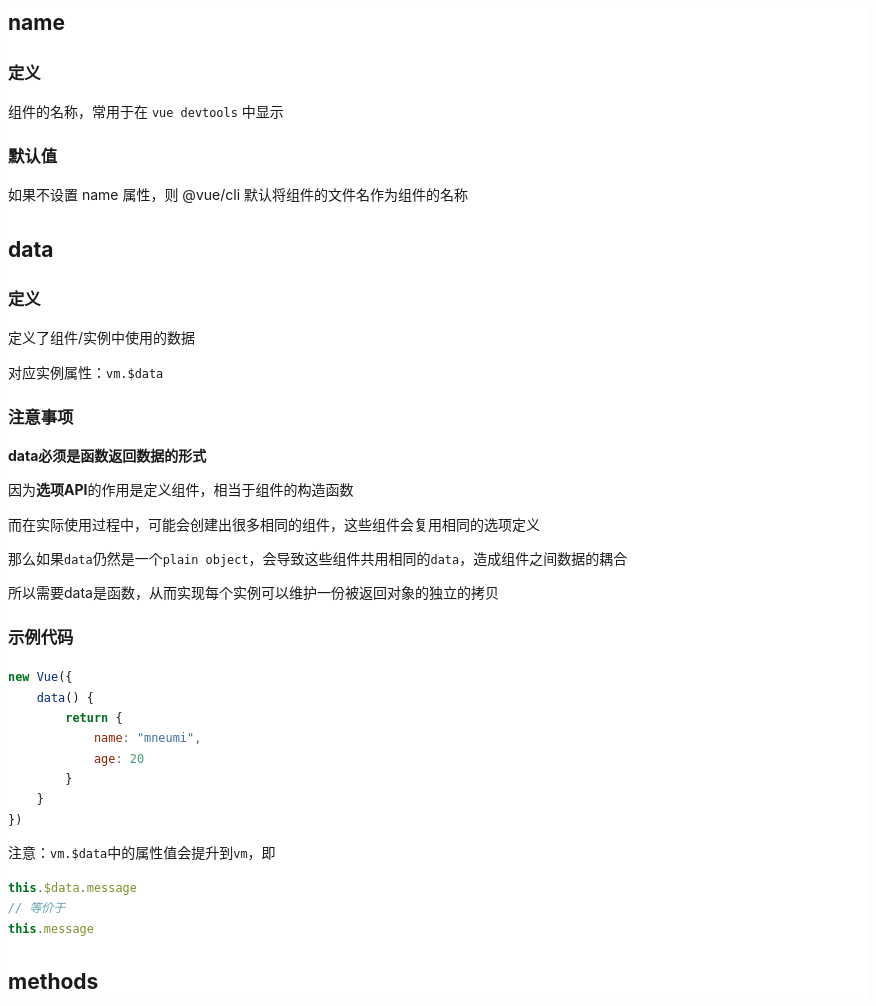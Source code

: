 ## name

### 定义

组件的名称，常用于在 `vue devtools` 中显示

### 默认值

如果不设置 name 属性，则 @vue/cli 默认将组件的文件名作为组件的名称



## data

### 定义

定义了组件/实例中使用的数据

对应实例属性：`vm.$data`

### 注意事项

**data必须是函数返回数据的形式**

因为**选项API**的作用是定义组件，相当于组件的构造函数

而在实际使用过程中，可能会创建出很多相同的组件，这些组件会复用相同的选项定义

那么如果`data`仍然是一个`plain object`，会导致这些组件共用相同的`data`，造成组件之间数据的耦合

所以需要data是函数，从而实现每个实例可以维护一份被返回对象的独立的拷贝

### 示例代码

```js
new Vue({
    data() {
        return {
            name: "mneumi",
            age: 20
        }
    }
})
```

注意：`vm.$data`中的属性值会提升到`vm`，即

```js
this.$data.message
// 等价于
this.message
```



## methods
